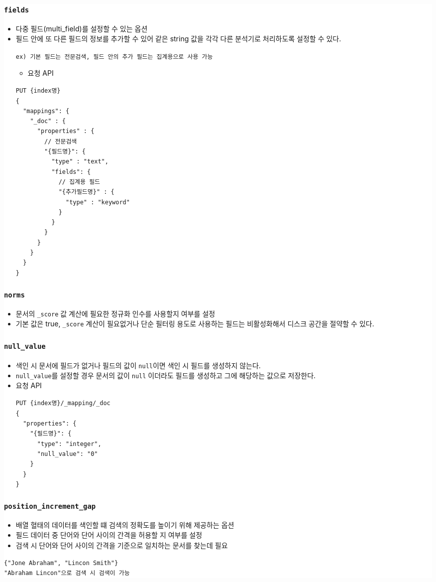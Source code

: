### `fields`
- 다중 필드(multi_field)를 설정할 수 있는 옵션
- 필드 안에 또 다른 필드의 정보를 추가할 수 있어 같은 string 값을 각각 다른 분석기로 처리하도록 설정할 수 있다.
    ```text
    ex) 기본 필드는 전문검색, 필드 안의 추가 필드는 집계용으로 사용 가능
    ```
    - 요청 API
    ```shell
    PUT {index명}
    {
      "mappings": {
        "_doc" : {
          "properties" : {
            // 전문검색
            "{필드명}": {
              "type" : "text",
              "fields": {
                // 집계용 필드
                "{추가필드명}" : {
                  "type" : "keyword"
                }
              }
            }
          }
        }
      }
    }
    ```

### `norms`
- 문서의 `_score` 값 계산에 필요한 정규화 인수를 사용할지 여부를 설정
- 기본 값은 true, `_score` 계산이 필요없거나 단순 필터링 용도로 사용하는 필드는 비활성화해서 디스크 공간을 절약할 수 있다.

### `null_value`
- 색인 시 문서에 필드가 없거나 필드의 값이 `null`이면 색인 시 필드를 생성하지 않는다.
- `null_value`를 설정할 경우 문서의 값이 `null` 이더라도 필드를 생성하고 그에 해당하는 값으로 저장한다.
- 요청 API
    ```shell
    PUT {index명}/_mapping/_doc
    {
      "properties": {
        "{필드명}": {
          "type": "integer",
          "null_value": "0"
        }
      }
    }
    ```

### `position_increment_gap`
- 배열 혈태의 데이터를 색인할 떄 검색의 정확도를 높이기 위해 제공하는 옵션
- 필드 데이터 중 단어와 단어 사이의 간격을 허용할 지 여부를 설정
- 검색 시 단어와 단어 사이의 간격을 기준으로 일치하는 문서를 찾는데 필요
```text
{"Jone Abraham", "Lincon Smith"}
"Abraham Lincon"으로 검색 시 검색이 가능
```
